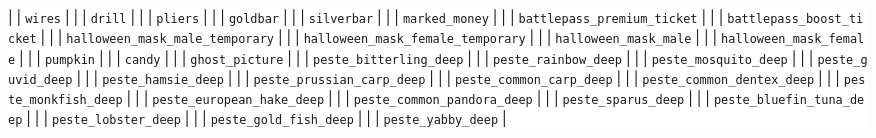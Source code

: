 | <InventoryItem itemKey="wires" /> | `wires` |
| <InventoryItem itemKey="drill" /> | `drill` |
| <InventoryItem itemKey="pliers" /> | `pliers` |
| <InventoryItem itemKey="goldbar" /> | `goldbar` |
| <InventoryItem itemKey="silverbar" /> | `silverbar` |
| <InventoryItem itemKey="marked_money" /> | `marked_money` |
| <InventoryItem itemKey="battlepass_premium_ticket" /> | `battlepass_premium_ticket` |
| <InventoryItem itemKey="battlepass_boost_ticket" /> | `battlepass_boost_ticket` |
| <InventoryItem itemKey="halloween_mask_male_temporary" /> | `halloween_mask_male_temporary` |
| <InventoryItem itemKey="halloween_mask_female_temporary" /> | `halloween_mask_female_temporary` |
| <InventoryItem itemKey="halloween_mask_male" /> | `halloween_mask_male` |
| <InventoryItem itemKey="halloween_mask_female" /> | `halloween_mask_female` |
| <InventoryItem itemKey="pumpkin" /> | `pumpkin` |
| <InventoryItem itemKey="candy" /> | `candy` |
| <InventoryItem itemKey="ghost_picture" /> | `ghost_picture` |
| <InventoryItem itemKey="peste_bitterling_deep" /> | `peste_bitterling_deep` |
| <InventoryItem itemKey="peste_rainbow_deep" /> | `peste_rainbow_deep` |
| <InventoryItem itemKey="peste_mosquito_deep" /> | `peste_mosquito_deep` |
| <InventoryItem itemKey="peste_guvid_deep" /> | `peste_guvid_deep` |
| <InventoryItem itemKey="peste_hamsie_deep" /> | `peste_hamsie_deep` |
| <InventoryItem itemKey="peste_prussian_carp_deep" /> | `peste_prussian_carp_deep` |
| <InventoryItem itemKey="peste_common_carp_deep" /> | `peste_common_carp_deep` |
| <InventoryItem itemKey="peste_common_dentex_deep" /> | `peste_common_dentex_deep` |
| <InventoryItem itemKey="peste_monkfish_deep" /> | `peste_monkfish_deep` |
| <InventoryItem itemKey="peste_european_hake_deep" /> | `peste_european_hake_deep` |
| <InventoryItem itemKey="peste_common_pandora_deep" /> | `peste_common_pandora_deep` |
| <InventoryItem itemKey="peste_sparus_deep" /> | `peste_sparus_deep` |
| <InventoryItem itemKey="peste_bluefin_tuna_deep" /> | `peste_bluefin_tuna_deep` |
| <InventoryItem itemKey="peste_lobster_deep" /> | `peste_lobster_deep` |
| <InventoryItem itemKey="peste_gold_fish_deep" /> | `peste_gold_fish_deep` |
| <InventoryItem itemKey="peste_yabby_deep" /> | `peste_yabby_deep` |
